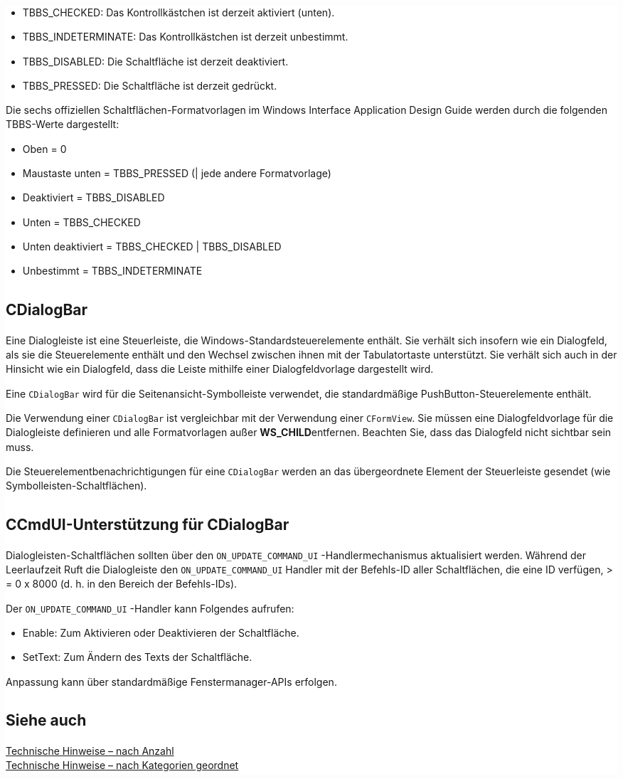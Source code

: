 -   TBBS_CHECKED: Das Kontrollkästchen ist derzeit aktiviert (unten).  
  
-   TBBS_INDETERMINATE: Das Kontrollkästchen ist derzeit unbestimmt.  
  
-   TBBS_DISABLED: Die Schaltfläche ist derzeit deaktiviert.  
  
-   TBBS_PRESSED: Die Schaltfläche ist derzeit gedrückt.  
  
 Die sechs offiziellen Schaltflächen-Formatvorlagen im Windows Interface Application Design Guide werden durch die folgenden TBBS-Werte dargestellt:  
  
-   Oben = 0  
  
-   Maustaste unten = TBBS_PRESSED (&#124; jede andere Formatvorlage)  
  
-   Deaktiviert = TBBS_DISABLED  
  
-   Unten = TBBS_CHECKED  
  
-   Unten deaktiviert = TBBS_CHECKED &#124; TBBS_DISABLED  
  
-   Unbestimmt = TBBS_INDETERMINATE  
  
##  <a name="_mfcnotes_cdialogbar"></a> CDialogBar  
 Eine Dialogleiste ist eine Steuerleiste, die Windows-Standardsteuerelemente enthält. Sie verhält sich insofern wie ein Dialogfeld, als sie die Steuerelemente enthält und den Wechsel zwischen ihnen mit der Tabulatortaste unterstützt. Sie verhält sich auch in der Hinsicht wie ein Dialogfeld, dass die Leiste mithilfe einer Dialogfeldvorlage dargestellt wird.  
  
 Eine `CDialogBar` wird für die Seitenansicht-Symbolleiste verwendet, die standardmäßige PushButton-Steuerelemente enthält.  
  
 Die Verwendung einer `CDialogBar` ist vergleichbar mit der Verwendung einer `CFormView`. Sie müssen eine Dialogfeldvorlage für die Dialogleiste definieren und alle Formatvorlagen außer **WS_CHILD**entfernen. Beachten Sie, dass das Dialogfeld nicht sichtbar sein muss.  
  
 Die Steuerelementbenachrichtigungen für eine `CDialogBar` werden an das übergeordnete Element der Steuerleiste gesendet (wie Symbolleisten-Schaltflächen).  
  
## <a name="ccmdui-support-for-cdialogbar"></a>CCmdUI-Unterstützung für CDialogBar  
 Dialogleisten-Schaltflächen sollten über den `ON_UPDATE_COMMAND_UI` -Handlermechanismus aktualisiert werden. Während der Leerlaufzeit Ruft die Dialogleiste den `ON_UPDATE_COMMAND_UI` Handler mit der Befehls-ID aller Schaltflächen, die eine ID verfügen, > = 0 x 8000 (d. h. in den Bereich der Befehls-IDs).  
  
 Der `ON_UPDATE_COMMAND_UI` -Handler kann Folgendes aufrufen:  
  
-   Enable: Zum Aktivieren oder Deaktivieren der Schaltfläche.  
  
-   SetText: Zum Ändern des Texts der Schaltfläche.  
  
 Anpassung kann über standardmäßige Fenstermanager-APIs erfolgen.  
  
## <a name="see-also"></a>Siehe auch  
 [Technische Hinweise – nach Anzahl](../mfc/technical-notes-by-number.md)   
 [Technische Hinweise – nach Kategorien geordnet](../mfc/technical-notes-by-category.md)

